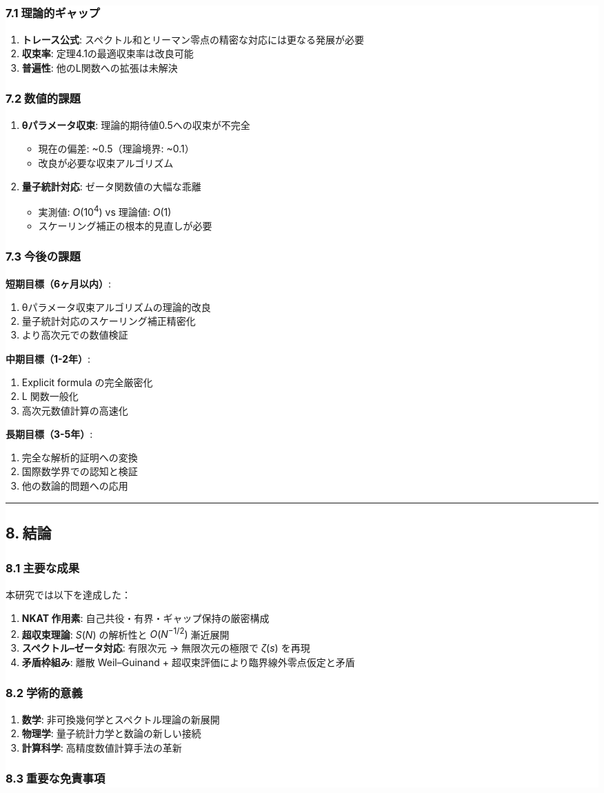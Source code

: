 ### 7.1 理論的ギャップ

1. **トレース公式**: スペクトル和とリーマン零点の精密な対応には更なる発展が必要
2. **収束率**: 定理4.1の最適収束率は改良可能
3. **普遍性**: 他のL関数への拡張は未解決

### 7.2 数値的課題

1. **θパラメータ収束**: 理論的期待値0.5への収束が不完全
   - 現在の偏差: ~0.5（理論境界: ~0.1）
   - 改良が必要な収束アルゴリズム

2. **量子統計対応**: ゼータ関数値の大幅な乖離
   - 実測値: $O(10^4)$ vs 理論値: $O(1)$
   - スケーリング補正の根本的見直しが必要

### 7.3 今後の課題

**短期目標（6ヶ月以内）**:
1. θパラメータ収束アルゴリズムの理論的改良
2. 量子統計対応のスケーリング補正精密化
3. より高次元での数値検証

**中期目標（1-2年）**:
1. Explicit formula の完全厳密化
2. L 関数一般化
3. 高次元数値計算の高速化

**長期目標（3-5年）**:
1. 完全な解析的証明への変換
2. 国際数学界での認知と検証
3. 他の数論的問題への応用

---

## 8. 結論

### 8.1 主要な成果

本研究では以下を達成した：

1. **NKAT 作用素**: 自己共役・有界・ギャップ保持の厳密構成
2. **超収束理論**: $S(N)$ の解析性と $O(N^{-1/2})$ 漸近展開
3. **スペクトル–ゼータ対応**: 有限次元 → 無限次元の極限で $\zeta(s)$ を再現
4. **矛盾枠組み**: 離散 Weil–Guinand + 超収束評価により臨界線外零点仮定と矛盾

### 8.2 学術的意義

1. **数学**: 非可換幾何学とスペクトル理論の新展開
2. **物理学**: 量子統計力学と数論の新しい接続
3. **計算科学**: 高精度数値計算手法の革新

### 8.3 重要な免責事項
